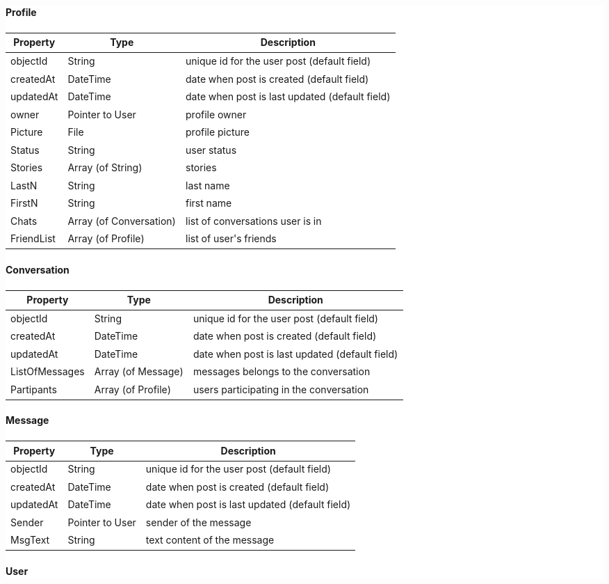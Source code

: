 #### Profile

   | Property      | Type     | Description |
   | ------------- | -------- | ------------|
   | objectId      | String   | unique id for the user post (default field) |
| createdAt     | DateTime | date when post is created (default field) |
   | updatedAt     | DateTime | date when post is last updated (default field) |
   | owner        | Pointer to User| profile owner |
   | Picture         | File     | profile picture |
   | Status | String   | user status |
   | Stories    | Array (of String)   | stories |
   | LastN     | String | last name |
   | FirstN     | String | first name |
   | Chats    | Array (of Conversation)   | list of conversations user is in |
   | FriendList    | Array (of Profile)   | list of user's friends |
   
   #### Conversation

   | Property      | Type     | Description |
   | ------------- | -------- | ------------|
   | objectId      | String   | unique id for the user post (default field) |
| createdAt     | DateTime | date when post is created (default field) |
   | updatedAt     | DateTime | date when post is last updated (default field) |
   | ListOfMessages    | Array (of Message)   | messages belongs to the conversation|
   | Partipants    | Array (of Profile)   | users participating in the conversation |
   
   #### Message

   | Property      | Type     | Description |
   | ------------- | -------- | ------------|
   | objectId      | String   | unique id for the user post (default field) |
| createdAt     | DateTime | date when post is created (default field) |
   | updatedAt     | DateTime | date when post is last updated (default field) |
   | Sender        | Pointer to User| sender of the message |
   | MsgText     | String | text content of the message |
 
   
   #### User
